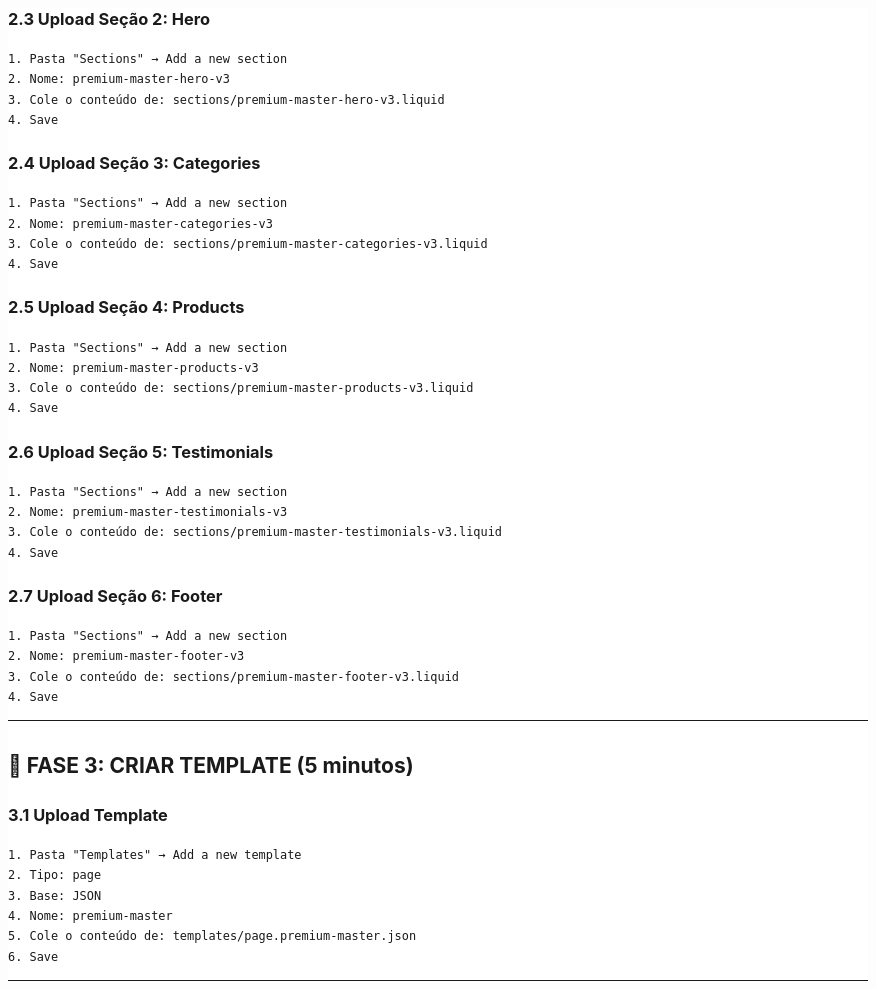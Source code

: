 ### **2.3 Upload Seção 2: Hero**
```
1. Pasta "Sections" → Add a new section
2. Nome: premium-master-hero-v3
3. Cole o conteúdo de: sections/premium-master-hero-v3.liquid
4. Save
```

### **2.4 Upload Seção 3: Categories**
```
1. Pasta "Sections" → Add a new section
2. Nome: premium-master-categories-v3
3. Cole o conteúdo de: sections/premium-master-categories-v3.liquid
4. Save
```

### **2.5 Upload Seção 4: Products**
```
1. Pasta "Sections" → Add a new section
2. Nome: premium-master-products-v3
3. Cole o conteúdo de: sections/premium-master-products-v3.liquid
4. Save
```

### **2.6 Upload Seção 5: Testimonials**
```
1. Pasta "Sections" → Add a new section
2. Nome: premium-master-testimonials-v3
3. Cole o conteúdo de: sections/premium-master-testimonials-v3.liquid
4. Save
```

### **2.7 Upload Seção 6: Footer**
```
1. Pasta "Sections" → Add a new section
2. Nome: premium-master-footer-v3
3. Cole o conteúdo de: sections/premium-master-footer-v3.liquid
4. Save
```

---

## 📄 **FASE 3: CRIAR TEMPLATE (5 minutos)**

### **3.1 Upload Template**
```
1. Pasta "Templates" → Add a new template
2. Tipo: page
3. Base: JSON
4. Nome: premium-master
5. Cole o conteúdo de: templates/page.premium-master.json
6. Save
```

---